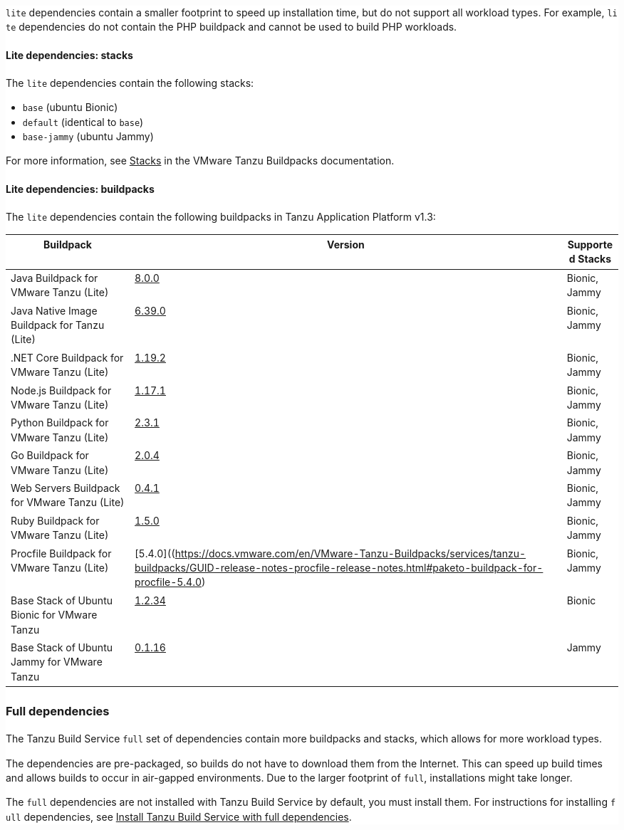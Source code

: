 `lite` dependencies contain a smaller footprint to speed up installation time,
but do not support all workload types.
For example, `lite` dependencies do not contain the PHP buildpack and
cannot be used to build PHP workloads.

#### <a id="lite-stacks"></a> Lite dependencies: stacks

The `lite` dependencies contain the following stacks:

- `base` (ubuntu Bionic)
- `default` (identical to `base`)
- `base-jammy` (ubuntu Jammy)

For more information, see [Stacks](https://docs.vmware.com/en/VMware-Tanzu-Buildpacks/services/tanzu-buildpacks/GUID-stacks.html)
in the VMware Tanzu Buildpacks documentation.

#### <a id="lite-buildpacks"></a> Lite dependencies: buildpacks

The `lite` dependencies contain the following buildpacks in Tanzu Application Platform v1.3:

| Buildpack | Version | Supported Stacks |
|-----------|---------|------------------|
| Java Buildpack for VMware Tanzu (Lite) | [8.0.0](https://docs.vmware.com/en/VMware-Tanzu-Buildpacks/services/tanzu-buildpacks/GUID-release-notes-tanzu-java-release-notes.html#tanzu-java-buildpack-8.0.0) | Bionic, Jammy |
| Java Native Image Buildpack for Tanzu (Lite) | [6.39.0](https://docs.vmware.com/en/VMware-Tanzu-Buildpacks/services/tanzu-buildpacks/GUID-release-notes-tanzu-java-native-image-release-notes.html#tanzu-java-native-image-buildpack-6.39.0) | Bionic, Jammy |
| .NET Core Buildpack for VMware Tanzu (Lite) | [1.19.2](https://docs.vmware.com/en/VMware-Tanzu-Buildpacks/services/tanzu-buildpacks/GUID-dotnet-core-release-notes.html#tanzu.net-core-buildpack-1.19.2-lite) | Bionic, Jammy |
| Node.js Buildpack for VMware Tanzu (Lite) | [1.17.1](https://docs.vmware.com/en/VMware-Tanzu-Buildpacks/services/tanzu-buildpacks/GUID-nodejs-release-notes.html#tanzu-node.js-buildpack-1.17.0-lite) | Bionic, Jammy |
| Python Buildpack for VMware Tanzu (Lite)| [2.3.1](https://docs.vmware.com/en/VMware-Tanzu-Buildpacks/services/tanzu-buildpacks/GUID-python-release-notes.html#tanzu-python-buildpack-2.3.1-lite)  | Bionic, Jammy |
| Go Buildpack for VMware Tanzu (Lite) | [2.0.4](https://docs.vmware.com/en/VMware-Tanzu-Buildpacks/services/tanzu-buildpacks/GUID-go-release-notes.html#tanzu-go-buildpack-2.0.4-lite) | Bionic, Jammy |
| Web Servers Buildpack for VMware Tanzu (Lite) | [0.4.1](https://docs.vmware.com/en/VMware-Tanzu-Buildpacks/services/tanzu-buildpacks/GUID-web-servers-release-notes.html#tanzu-web-servers-buildpack-0.4.1-lite) | Bionic, Jammy |
| Ruby Buildpack for VMware Tanzu (Lite) | [1.5.0](https://docs.vmware.com/en/VMware-Tanzu-Buildpacks/services/tanzu-buildpacks/GUID-ruby-release-notes.html#tanzu-ruby-buildpack-1.5.0-lite) | Bionic, Jammy |
| Procfile Buildpack for VMware Tanzu (Lite) | [5.4.0]((https://docs.vmware.com/en/VMware-Tanzu-Buildpacks/services/tanzu-buildpacks/GUID-release-notes-procfile-release-notes.html#paketo-buildpack-for-procfile-5.4.0) | Bionic, Jammy |
| Base Stack of Ubuntu Bionic for VMware Tanzu | [1.2.34](https://docs.vmware.com/en/VMware-Tanzu-Buildpacks/services/tanzu-buildpacks/GUID-base-stack-release-notes.html#tanzu-base-stack-of-ubuntu-bionic-v1.2.34) | Bionic |
| Base Stack of Ubuntu Jammy for VMware Tanzu | [0.1.16](https://docs.vmware.com/en/VMware-Tanzu-Buildpacks/services/tanzu-buildpacks/GUID-base-stack-ubuntu-2204-release-notes.html?hWord=N4IghgNiBcICpgHYC8CuACAQmAzgU3QGUAXMAYwGt0AzAewCd0BVAI1UWIwCYuA6ABgAs6AG79eARkkA2EAF8gA#tanzu-base-stack-for-ubuntu-22.04-v0.1.16) | Jammy |

### <a id="full-dependencies"></a> Full dependencies

The Tanzu Build Service `full` set of dependencies contain more buildpacks and stacks,
which allows for more workload types.

The dependencies are pre-packaged, so builds do not have to download them from the Internet.
This can speed up build times and allows builds to occur in air-gapped environments.
Due to the larger footprint of `full`, installations might take longer.

The `full` dependencies are not installed with Tanzu Build Service by default,
you must install them.
For instructions for installing `full` dependencies, see [Install Tanzu Build Service with full dependencies](install-tbs.html#tap-install-full-deps).
